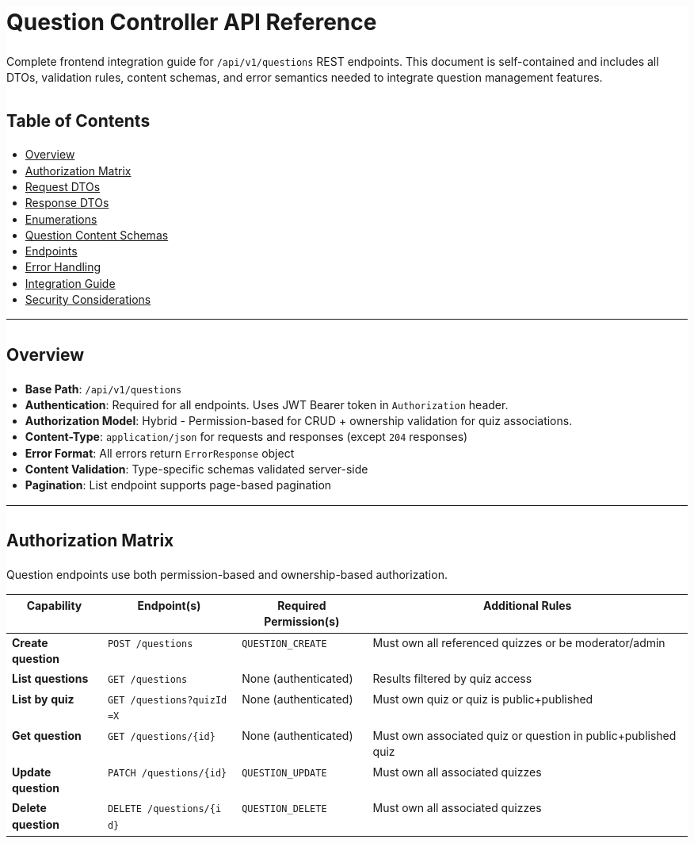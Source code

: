 # Question Controller API Reference

Complete frontend integration guide for `/api/v1/questions` REST endpoints. This document is self-contained and includes all DTOs, validation rules, content schemas, and error semantics needed to integrate question management features.

## Table of Contents

- [Overview](#overview)
- [Authorization Matrix](#authorization-matrix)
- [Request DTOs](#request-dtos)
- [Response DTOs](#response-dtos)
- [Enumerations](#enumerations)
- [Question Content Schemas](#question-content-schemas)
- [Endpoints](#endpoints)
- [Error Handling](#error-handling)
- [Integration Guide](#integration-guide)
- [Security Considerations](#security-considerations)

---

## Overview

* **Base Path**: `/api/v1/questions`
* **Authentication**: Required for all endpoints. Uses JWT Bearer token in `Authorization` header.
* **Authorization Model**: Hybrid - Permission-based for CRUD + ownership validation for quiz associations.
* **Content-Type**: `application/json` for requests and responses (except `204` responses)
* **Error Format**: All errors return `ErrorResponse` object
* **Content Validation**: Type-specific schemas validated server-side
* **Pagination**: List endpoint supports page-based pagination

---

## Authorization Matrix

Question endpoints use both permission-based and ownership-based authorization.

| Capability | Endpoint(s) | Required Permission(s) | Additional Rules |
| --- | --- | --- | --- |
| **Create question** | `POST /questions` | `QUESTION_CREATE` | Must own all referenced quizzes or be moderator/admin |
| **List questions** | `GET /questions` | None (authenticated) | Results filtered by quiz access |
| **List by quiz** | `GET /questions?quizId=X` | None (authenticated) | Must own quiz or quiz is public+published |
| **Get question** | `GET /questions/{id}` | None (authenticated) | Must own associated quiz or question in public+published quiz |
| **Update question** | `PATCH /questions/{id}` | `QUESTION_UPDATE` | Must own all associated quizzes |
| **Delete question** | `DELETE /questions/{id}` | `QUESTION_DELETE` | Must own all associated quizzes |
